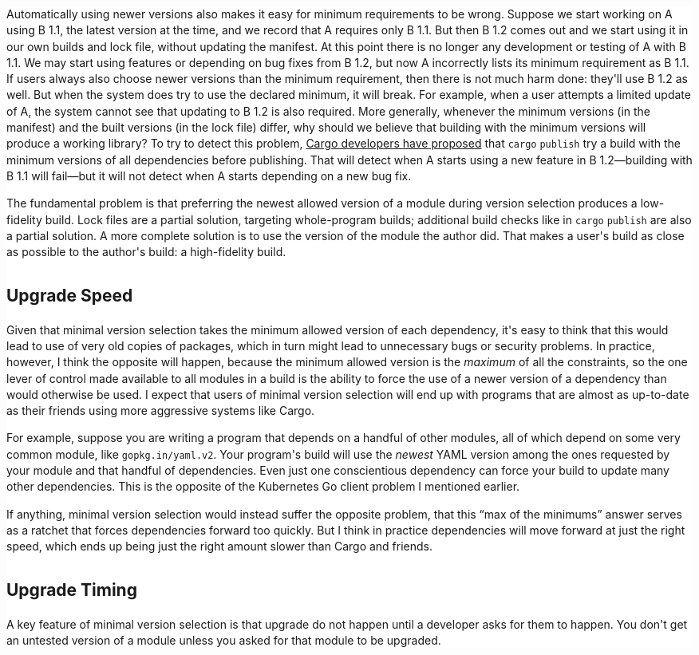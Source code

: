 
Automatically using newer versions also makes it easy for minimum requirements to be wrong. Suppose we start working on A using B 1.1, the latest version at the time, and we record that A requires only B 1.1. But then B 1.2 comes out and we start using it in our own builds and lock file, without updating the manifest. At this point there is no longer any development or testing of A with B 1.1. We may start using features or depending on bug fixes from B 1.2, but now A incorrectly lists its minimum requirement as B 1.1. If users always also choose newer versions than the minimum requirement, then there is not much harm done: they'll use B 1.2 as well. But when the system does try to use the declared minimum, it will break. For example, when a user attempts a limited update of A, the system cannot see that updating to B 1.2 is also required. More generally, whenever the minimum versions (in the manifest) and the built versions (in the lock file) differ, why should we believe that building with the minimum versions will produce a working library? To try to detect this problem, [Cargo developers have proposed](https://github.com/rust-lang/cargo/issues/4100) that `cargo` `publish` try a build with the minimum versions of all dependencies before publishing. That will detect when A starts using a new feature in B 1.2—building with B 1.1 will fail—but it will not detect when A starts depending on a new bug fix.


The fundamental problem is that preferring the newest allowed version of a module during version selection produces a low-fidelity build. Lock files are a partial solution, targeting whole-program builds; additional build checks like in `cargo` `publish` are also a partial solution. A more complete solution is to use the version of the module the author did. That makes a user's build as close as possible to the author's build: a high-fidelity build.

## Upgrade Speed



Given that minimal version selection takes the minimum allowed version of each dependency, it's easy to think that this would lead to use of very old copies of packages, which in turn might lead to unnecessary bugs or security problems. In practice, however, I think the opposite will happen, because the minimum allowed version is the *maximum* of all the constraints, so the one lever of control made available to all modules in a build is the ability to force the use of a newer version of a dependency than would otherwise be used. I expect that users of minimal version selection will end up with programs that are almost as up-to-date as their friends using more aggressive systems like Cargo.


For example, suppose you are writing a program that depends on a handful of other modules, all of which depend on some very common module, like `gopkg.in/yaml.v2`. Your program's build will use the *newest* YAML version among the ones requested by your module and that handful of dependencies. Even just one conscientious dependency can force your build to update many other dependencies. This is the opposite of the Kubernetes Go client problem I mentioned earlier.


If anything, minimal version selection would instead suffer the opposite problem, that this “max of the minimums” answer serves as a ratchet that forces dependencies forward too quickly. But I think in practice dependencies will move forward at just the right speed, which ends up being just the right amount slower than Cargo and friends.

## Upgrade Timing



A key feature of minimal version selection is that upgrade do not happen until a developer asks for them to happen. You don't get an untested version of a module unless you asked for that module to be upgraded.
